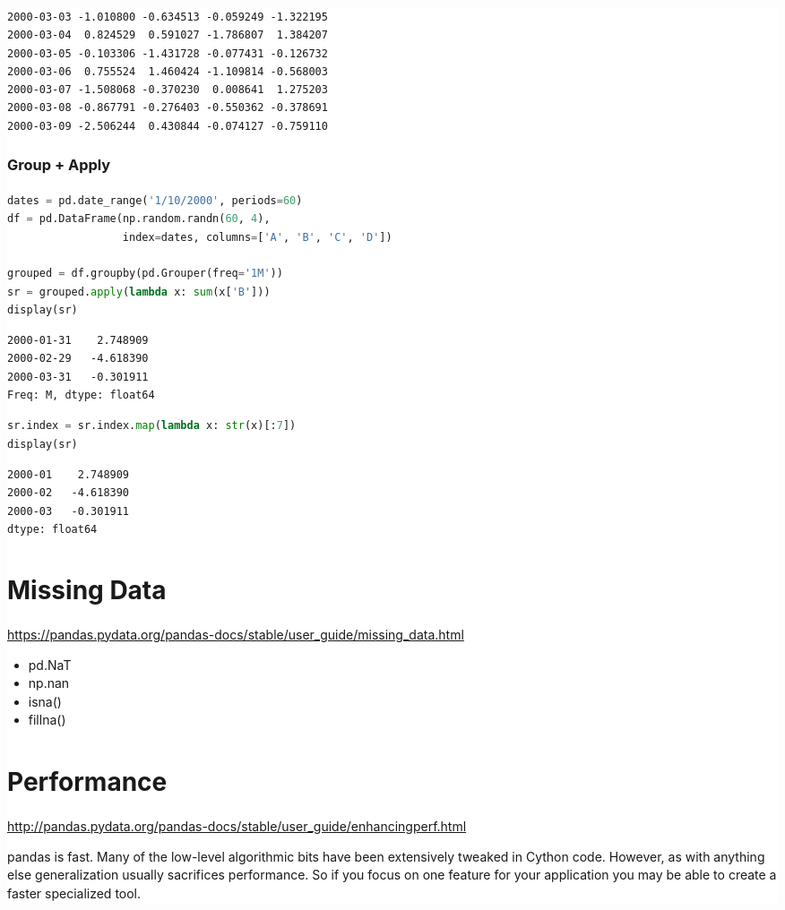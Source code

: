     2000-03-03 -1.010800 -0.634513 -0.059249 -1.322195
    2000-03-04  0.824529  0.591027 -1.786807  1.384207
    2000-03-05 -0.103306 -1.431728 -0.077431 -0.126732
    2000-03-06  0.755524  1.460424 -1.109814 -0.568003
    2000-03-07 -1.508068 -0.370230  0.008641  1.275203
    2000-03-08 -0.867791 -0.276403 -0.550362 -0.378691
    2000-03-09 -2.506244  0.430844 -0.074127 -0.759110


### Group + Apply


```python
dates = pd.date_range('1/10/2000', periods=60)
df = pd.DataFrame(np.random.randn(60, 4),
                  index=dates, columns=['A', 'B', 'C', 'D'])

grouped = df.groupby(pd.Grouper(freq='1M'))
sr = grouped.apply(lambda x: sum(x['B']))
display(sr)
```


    2000-01-31    2.748909
    2000-02-29   -4.618390
    2000-03-31   -0.301911
    Freq: M, dtype: float64



```python
sr.index = sr.index.map(lambda x: str(x)[:7])
display(sr)
```


    2000-01    2.748909
    2000-02   -4.618390
    2000-03   -0.301911
    dtype: float64


# Missing Data

https://pandas.pydata.org/pandas-docs/stable/user_guide/missing_data.html

- pd.NaT
- np.nan
- isna()
- fillna()

# Performance 

http://pandas.pydata.org/pandas-docs/stable/user_guide/enhancingperf.html

pandas is fast. Many of the low-level algorithmic bits have been extensively tweaked in Cython code. However, as with anything else generalization usually sacrifices performance. So if you focus on one feature for your application you may be able to create a faster specialized tool.
